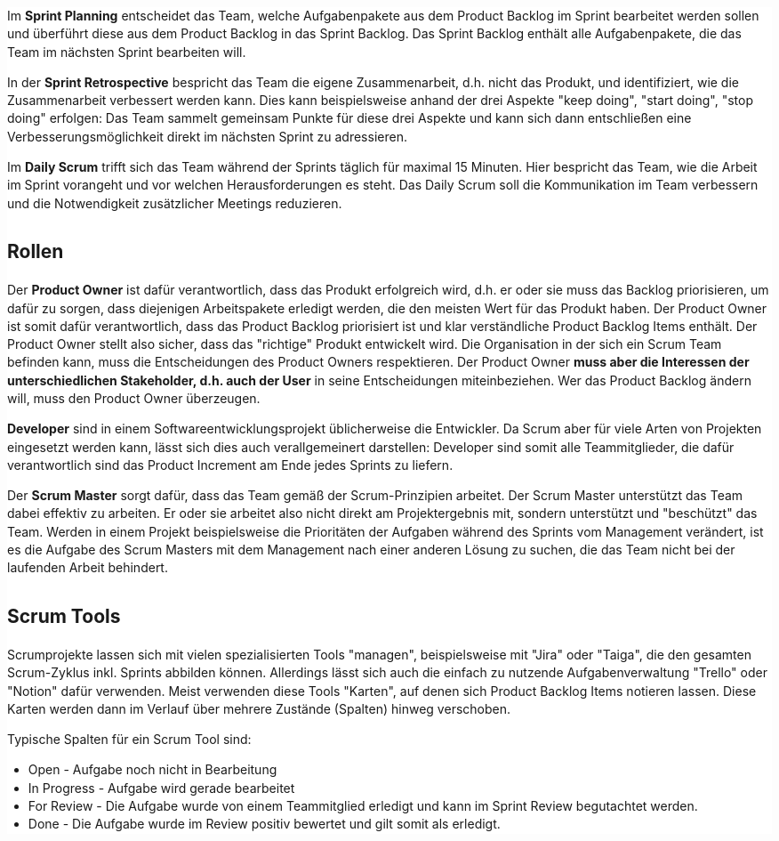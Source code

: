 Im **Sprint Planning** entscheidet das Team, welche Aufgabenpakete aus dem Product Backlog im Sprint bearbeitet werden sollen und überführt diese aus dem Product Backlog in das Sprint Backlog. Das Sprint Backlog enthält alle Aufgabenpakete, die das Team im nächsten Sprint bearbeiten will.

In der **Sprint Retrospective** bespricht das Team die eigene Zusammenarbeit, d.h. nicht das Produkt, und identifiziert, wie die Zusammenarbeit verbessert werden kann. Dies kann beispielsweise anhand der drei Aspekte "keep doing", "start doing", "stop doing" erfolgen: Das Team sammelt gemeinsam Punkte für diese drei Aspekte und kann sich dann entschließen eine Verbesserungsmöglichkeit direkt im nächsten Sprint zu adressieren.

Im **Daily Scrum** trifft sich das Team während der Sprints täglich für maximal 15 Minuten. Hier bespricht das Team, wie die Arbeit im Sprint vorangeht und vor welchen Herausforderungen es steht. Das Daily Scrum soll die Kommunikation im Team verbessern und die Notwendigkeit zusätzlicher Meetings reduzieren.

## Rollen

Der **Product Owner** ist dafür verantwortlich, dass das Produkt erfolgreich wird, d.h. er oder sie muss das Backlog priorisieren, um dafür zu sorgen, dass diejenigen Arbeitspakete erledigt werden, die den meisten Wert für das Produkt haben. Der Product Owner ist somit dafür verantwortlich, dass das Product Backlog priorisiert ist und klar verständliche Product Backlog Items enthält. Der Product Owner stellt also sicher, dass das "richtige" Produkt entwickelt wird. Die Organisation in der sich ein Scrum Team befinden kann, muss die Entscheidungen des Product Owners respektieren. Der Product Owner **muss aber die Interessen der unterschiedlichen Stakeholder, d.h. auch der User** in seine Entscheidungen miteinbeziehen. Wer das Product Backlog ändern will, muss den Product Owner überzeugen.

**Developer** sind in einem Softwareentwicklungsprojekt üblicherweise die Entwickler. Da Scrum aber für viele Arten von Projekten eingesetzt werden kann, lässt sich dies auch verallgemeinert darstellen: Developer sind somit alle Teammitglieder, die dafür verantwortlich sind das Product Increment am Ende jedes Sprints zu liefern.

Der **Scrum Master** sorgt dafür, dass das Team gemäß der Scrum-Prinzipien arbeitet. Der Scrum Master unterstützt das Team dabei effektiv zu arbeiten. Er oder sie arbeitet also nicht direkt am Projektergebnis mit, sondern unterstützt und "beschützt" das Team. Werden in einem Projekt beispielsweise die Prioritäten der Aufgaben während des Sprints vom Management verändert, ist es die Aufgabe des Scrum Masters mit dem Management nach einer anderen Lösung zu suchen, die das Team nicht bei der laufenden Arbeit behindert.

## Scrum Tools

Scrumprojekte lassen sich mit vielen spezialisierten Tools "managen", beispielsweise mit "Jira" oder "Taiga", die den gesamten Scrum-Zyklus inkl. Sprints abbilden können. Allerdings lässt sich auch die einfach zu nutzende Aufgabenverwaltung "Trello" oder "Notion" dafür verwenden. Meist verwenden diese Tools "Karten", auf denen sich Product Backlog Items notieren lassen. Diese Karten werden dann im Verlauf über mehrere Zustände (Spalten) hinweg verschoben.

Typische Spalten für ein Scrum Tool sind:

* Open - Aufgabe noch nicht in Bearbeitung
* In Progress - Aufgabe wird gerade bearbeitet
* For Review - Die Aufgabe wurde von einem Teammitglied erledigt und kann im Sprint Review begutachtet werden.
* Done - Die Aufgabe wurde im Review positiv bewertet und gilt somit als erledigt.

